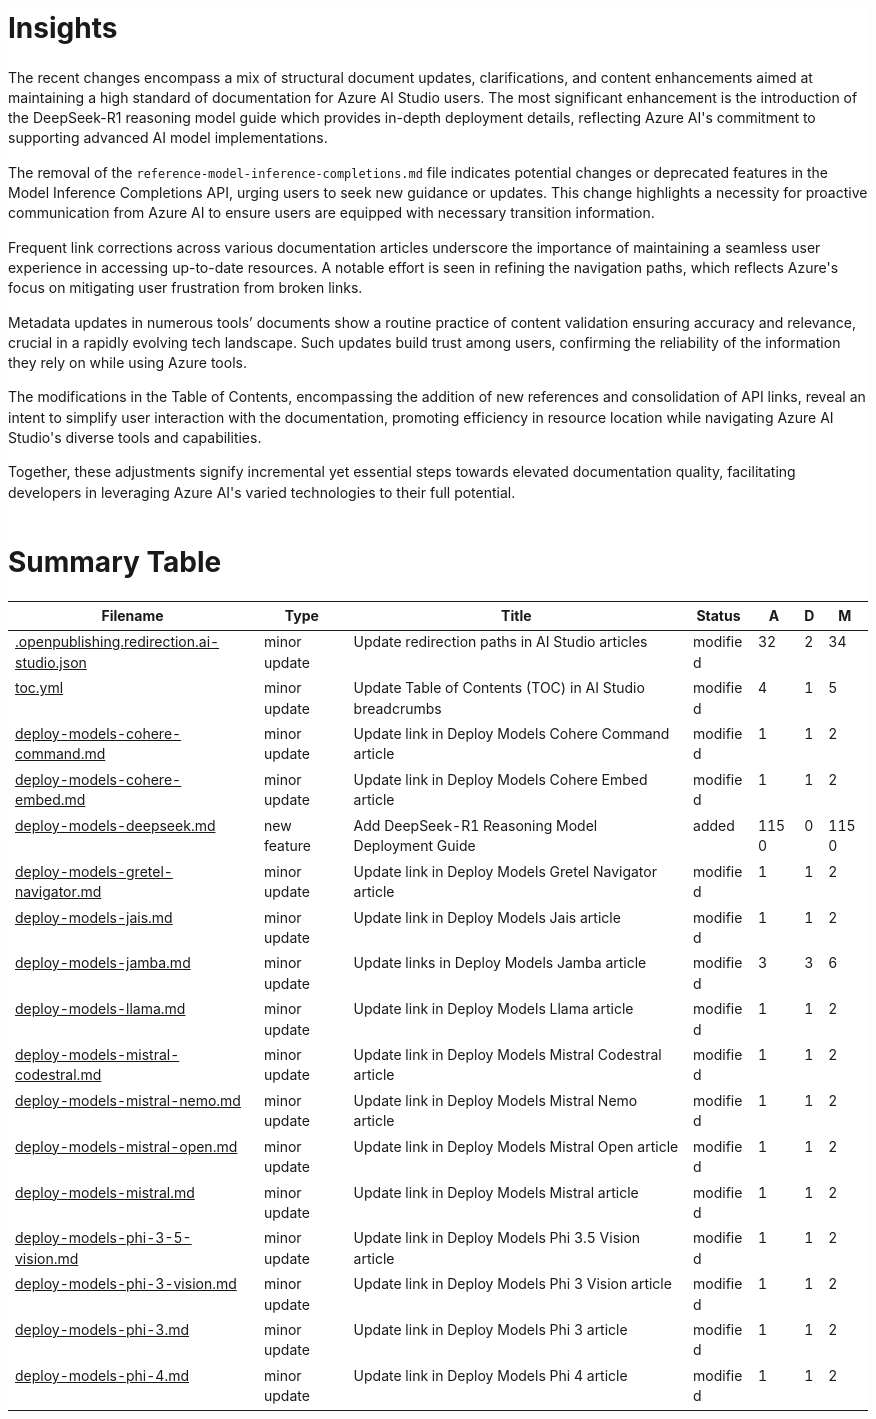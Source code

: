 # Insights
The recent changes encompass a mix of structural document updates, clarifications, and content enhancements aimed at maintaining a high standard of documentation for Azure AI Studio users. The most significant enhancement is the introduction of the DeepSeek-R1 reasoning model guide which provides in-depth deployment details, reflecting Azure AI's commitment to supporting advanced AI model implementations.

The removal of the `reference-model-inference-completions.md` file indicates potential changes or deprecated features in the Model Inference Completions API, urging users to seek new guidance or updates. This change highlights a necessity for proactive communication from Azure AI to ensure users are equipped with necessary transition information.

Frequent link corrections across various documentation articles underscore the importance of maintaining a seamless user experience in accessing up-to-date resources. A notable effort is seen in refining the navigation paths, which reflects Azure's focus on mitigating user frustration from broken links.

Metadata updates in numerous tools’ documents show a routine practice of content validation ensuring accuracy and relevance, crucial in a rapidly evolving tech landscape. Such updates build trust among users, confirming the reliability of the information they rely on while using Azure tools.

The modifications in the Table of Contents, encompassing the addition of new references and consolidation of API links, reveal an intent to simplify user interaction with the documentation, promoting efficiency in resource location while navigating Azure AI Studio's diverse tools and capabilities. 

Together, these adjustments signify incremental yet essential steps towards elevated documentation quality, facilitating developers in leveraging Azure AI's varied technologies to their full potential.
</format>

# Summary Table
|  Filename  | Type |    Title    | Status | A  | D  | M  |
|------------|------|-------------|--------|----|----|----|
| [.openpublishing.redirection.ai-studio.json](#item-c75c21) | minor update | Update redirection paths in AI Studio articles | modified | 32 | 2 | 34 | 
| [toc.yml](#item-cd87b7) | minor update | Update Table of Contents (TOC) in AI Studio breadcrumbs | modified | 4 | 1 | 5 | 
| [deploy-models-cohere-command.md](#item-3e97f4) | minor update | Update link in Deploy Models Cohere Command article | modified | 1 | 1 | 2 | 
| [deploy-models-cohere-embed.md](#item-eab662) | minor update | Update link in Deploy Models Cohere Embed article | modified | 1 | 1 | 2 | 
| [deploy-models-deepseek.md](#item-7c33de) | new feature | Add DeepSeek-R1 Reasoning Model Deployment Guide | added | 1150 | 0 | 1150 | 
| [deploy-models-gretel-navigator.md](#item-2e9806) | minor update | Update link in Deploy Models Gretel Navigator article | modified | 1 | 1 | 2 | 
| [deploy-models-jais.md](#item-0bd11f) | minor update | Update link in Deploy Models Jais article | modified | 1 | 1 | 2 | 
| [deploy-models-jamba.md](#item-eeefca) | minor update | Update links in Deploy Models Jamba article | modified | 3 | 3 | 6 | 
| [deploy-models-llama.md](#item-6274a7) | minor update | Update link in Deploy Models Llama article | modified | 1 | 1 | 2 | 
| [deploy-models-mistral-codestral.md](#item-83ba03) | minor update | Update link in Deploy Models Mistral Codestral article | modified | 1 | 1 | 2 | 
| [deploy-models-mistral-nemo.md](#item-e7b729) | minor update | Update link in Deploy Models Mistral Nemo article | modified | 1 | 1 | 2 | 
| [deploy-models-mistral-open.md](#item-84e005) | minor update | Update link in Deploy Models Mistral Open article | modified | 1 | 1 | 2 | 
| [deploy-models-mistral.md](#item-487a41) | minor update | Update link in Deploy Models Mistral article | modified | 1 | 1 | 2 | 
| [deploy-models-phi-3-5-vision.md](#item-8d6d7d) | minor update | Update link in Deploy Models Phi 3.5 Vision article | modified | 1 | 1 | 2 | 
| [deploy-models-phi-3-vision.md](#item-bd5aae) | minor update | Update link in Deploy Models Phi 3 Vision article | modified | 1 | 1 | 2 | 
| [deploy-models-phi-3.md](#item-47e305) | minor update | Update link in Deploy Models Phi 3 article | modified | 1 | 1 | 2 | 
| [deploy-models-phi-4.md](#item-c40212) | minor update | Update link in Deploy Models Phi 4 article | modified | 1 | 1 | 2 | 